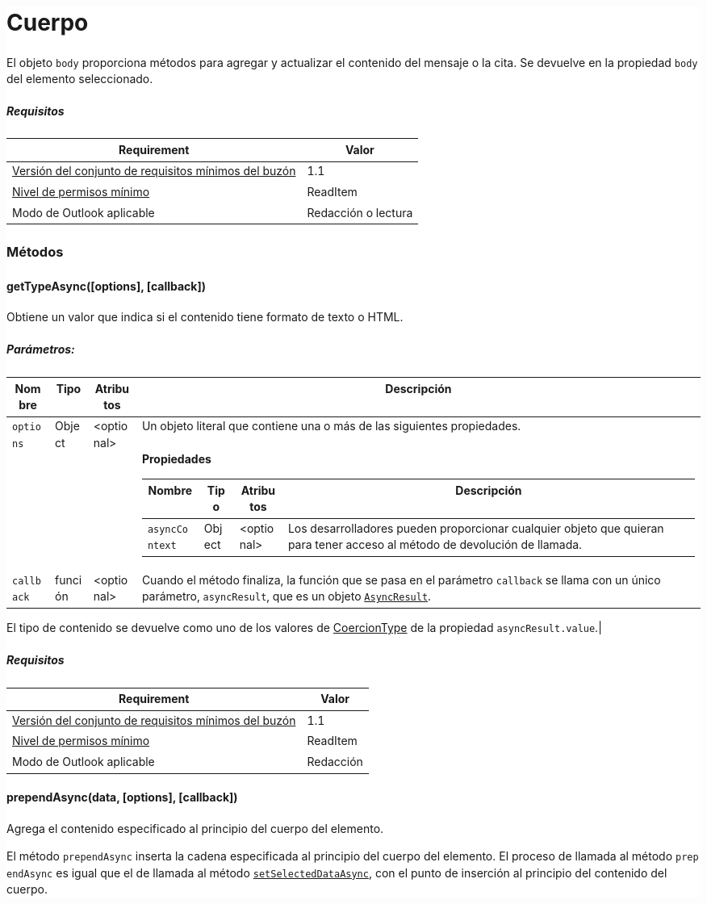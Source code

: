 

# <a name="body"></a>Cuerpo

El objeto `body` proporciona métodos para agregar y actualizar el contenido del mensaje o la cita. Se devuelve en la propiedad `body` del elemento seleccionado.

##### <a name="requirements"></a>Requisitos

|Requirement| Valor|
|---|---|
|[Versión del conjunto de requisitos mínimos del buzón](../tutorial-api-requirement-sets.md)| 1.1|
|[Nivel de permisos mínimo](../../../docs/outlook/understanding-outlook-add-in-permissions.md)| ReadItem|
|Modo de Outlook aplicable| Redacción o lectura|

### <a name="methods"></a>Métodos

####  <a name="gettypeasync([options],-[callback])"></a>getTypeAsync([options], [callback])

Obtiene un valor que indica si el contenido tiene formato de texto o HTML.

##### <a name="parameters:"></a>Parámetros:

|Nombre| Tipo| Atributos| Descripción|
|---|---|---|---|
|`options`| Object| &lt;optional&gt;|Un objeto literal que contiene una o más de las siguientes propiedades.<br/><br/>**Propiedades**<br/><table class="nested-table"><thead><tr><th>Nombre</th><th>Tipo</th><th>Atributos</th><th>Descripción</th></tr></thead><tbody><tr><td><code>asyncContext</code></td><td>Object</td><td>&lt;optional&gt;</td><td>Los desarrolladores pueden proporcionar cualquier objeto que quieran para tener acceso al método de devolución de llamada.</td></tr></tbody></table>|
|`callback`| función| &lt;optional&gt;|Cuando el método finaliza, la función que se pasa en el parámetro `callback` se llama con un único parámetro, `asyncResult`, que es un objeto [`AsyncResult`](simple-types.md#asyncresult).

El tipo de contenido se devuelve como uno de los valores de [CoercionType](Office.md#coerciontype-string) de la propiedad `asyncResult.value`.|

##### <a name="requirements"></a>Requisitos

|Requirement| Valor|
|---|---|
|[Versión del conjunto de requisitos mínimos del buzón](../tutorial-api-requirement-sets.md)| 1.1|
|[Nivel de permisos mínimo](../../../docs/outlook/understanding-outlook-add-in-permissions.md)| ReadItem|
|Modo de Outlook aplicable| Redacción|
####  <a name="prependasync(data,-[options],-[callback])"></a>prependAsync(data, [options], [callback])

Agrega el contenido especificado al principio del cuerpo del elemento.

El método `prependAsync` inserta la cadena especificada al principio del cuerpo del elemento. El proceso de llamada al método `prependAsync` es igual que el de llamada al método [`setSelectedDataAsync`](#setselecteddataasyncdata-options-callback), con el punto de inserción al principio del contenido del cuerpo.
